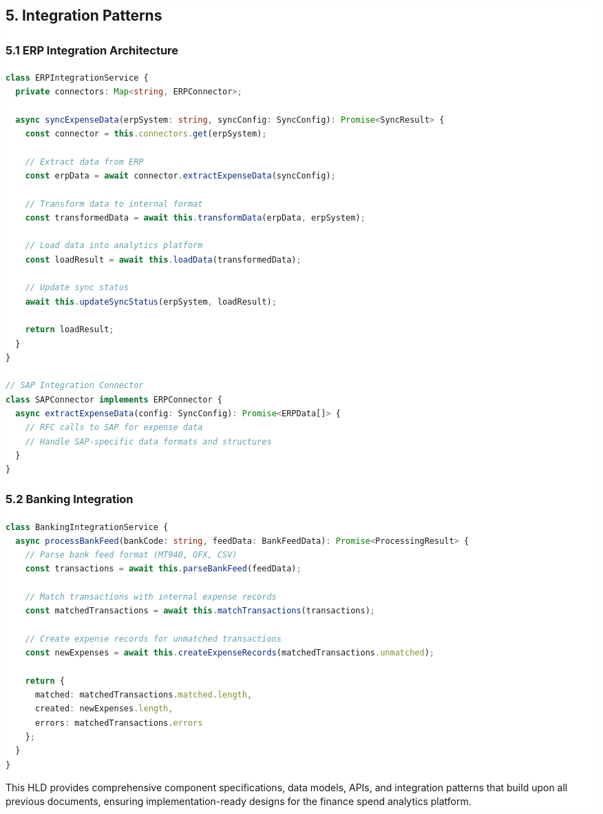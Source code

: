 ## 5. Integration Patterns

### 5.1 ERP Integration Architecture
```typescript
class ERPIntegrationService {
  private connectors: Map<string, ERPConnector>;
  
  async syncExpenseData(erpSystem: string, syncConfig: SyncConfig): Promise<SyncResult> {
    const connector = this.connectors.get(erpSystem);
    
    // Extract data from ERP
    const erpData = await connector.extractExpenseData(syncConfig);
    
    // Transform data to internal format
    const transformedData = await this.transformData(erpData, erpSystem);
    
    // Load data into analytics platform
    const loadResult = await this.loadData(transformedData);
    
    // Update sync status
    await this.updateSyncStatus(erpSystem, loadResult);
    
    return loadResult;
  }
}

// SAP Integration Connector
class SAPConnector implements ERPConnector {
  async extractExpenseData(config: SyncConfig): Promise<ERPData[]> {
    // RFC calls to SAP for expense data
    // Handle SAP-specific data formats and structures
  }
}
```

### 5.2 Banking Integration
```typescript
class BankingIntegrationService {
  async processBankFeed(bankCode: string, feedData: BankFeedData): Promise<ProcessingResult> {
    // Parse bank feed format (MT940, OFX, CSV)
    const transactions = await this.parseBankFeed(feedData);
    
    // Match transactions with internal expense records
    const matchedTransactions = await this.matchTransactions(transactions);
    
    // Create expense records for unmatched transactions
    const newExpenses = await this.createExpenseRecords(matchedTransactions.unmatched);
    
    return {
      matched: matchedTransactions.matched.length,
      created: newExpenses.length,
      errors: matchedTransactions.errors
    };
  }
}
```

This HLD provides comprehensive component specifications, data models, APIs, and integration patterns that build upon all previous documents, ensuring implementation-ready designs for the finance spend analytics platform.
